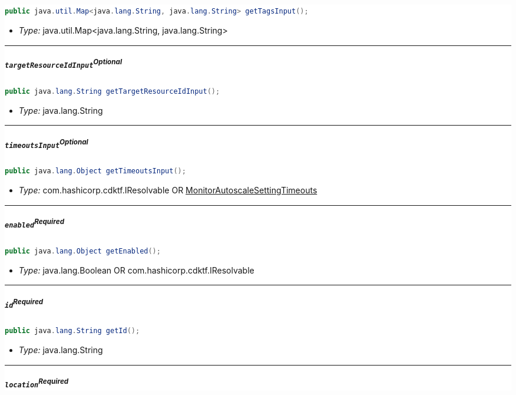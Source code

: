 ```java
public java.util.Map<java.lang.String, java.lang.String> getTagsInput();
```

- *Type:* java.util.Map<java.lang.String, java.lang.String>

---

##### `targetResourceIdInput`<sup>Optional</sup> <a name="targetResourceIdInput" id="@cdktf/provider-azurerm.monitorAutoscaleSetting.MonitorAutoscaleSetting.property.targetResourceIdInput"></a>

```java
public java.lang.String getTargetResourceIdInput();
```

- *Type:* java.lang.String

---

##### `timeoutsInput`<sup>Optional</sup> <a name="timeoutsInput" id="@cdktf/provider-azurerm.monitorAutoscaleSetting.MonitorAutoscaleSetting.property.timeoutsInput"></a>

```java
public java.lang.Object getTimeoutsInput();
```

- *Type:* com.hashicorp.cdktf.IResolvable OR <a href="#@cdktf/provider-azurerm.monitorAutoscaleSetting.MonitorAutoscaleSettingTimeouts">MonitorAutoscaleSettingTimeouts</a>

---

##### `enabled`<sup>Required</sup> <a name="enabled" id="@cdktf/provider-azurerm.monitorAutoscaleSetting.MonitorAutoscaleSetting.property.enabled"></a>

```java
public java.lang.Object getEnabled();
```

- *Type:* java.lang.Boolean OR com.hashicorp.cdktf.IResolvable

---

##### `id`<sup>Required</sup> <a name="id" id="@cdktf/provider-azurerm.monitorAutoscaleSetting.MonitorAutoscaleSetting.property.id"></a>

```java
public java.lang.String getId();
```

- *Type:* java.lang.String

---

##### `location`<sup>Required</sup> <a name="location" id="@cdktf/provider-azurerm.monitorAutoscaleSetting.MonitorAutoscaleSetting.property.location"></a>
